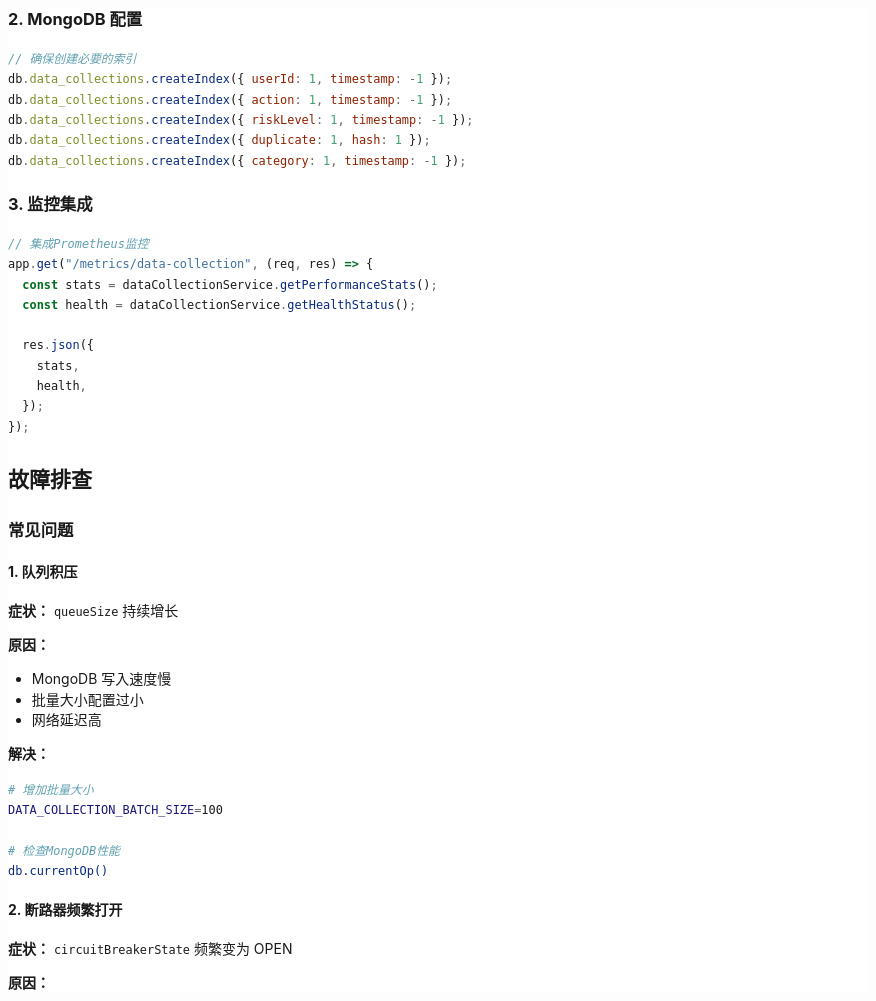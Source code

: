 ### 2. MongoDB 配置

```javascript
// 确保创建必要的索引
db.data_collections.createIndex({ userId: 1, timestamp: -1 });
db.data_collections.createIndex({ action: 1, timestamp: -1 });
db.data_collections.createIndex({ riskLevel: 1, timestamp: -1 });
db.data_collections.createIndex({ duplicate: 1, hash: 1 });
db.data_collections.createIndex({ category: 1, timestamp: -1 });
```

### 3. 监控集成

```typescript
// 集成Prometheus监控
app.get("/metrics/data-collection", (req, res) => {
  const stats = dataCollectionService.getPerformanceStats();
  const health = dataCollectionService.getHealthStatus();

  res.json({
    stats,
    health,
  });
});
```

## 故障排查

### 常见问题

#### 1. 队列积压

**症状：** `queueSize` 持续增长

**原因：**

- MongoDB 写入速度慢
- 批量大小配置过小
- 网络延迟高

**解决：**

```bash
# 增加批量大小
DATA_COLLECTION_BATCH_SIZE=100

# 检查MongoDB性能
db.currentOp()
```

#### 2. 断路器频繁打开

**症状：** `circuitBreakerState` 频繁变为 OPEN

**原因：**

